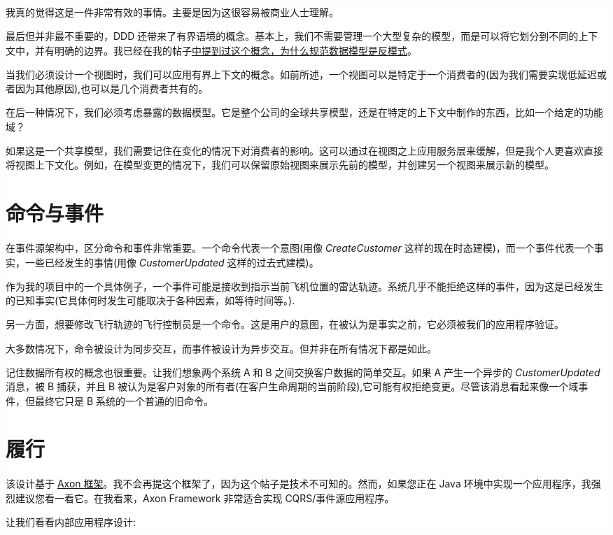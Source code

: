 我真的觉得这是一件非常有效的事情。主要是因为这很容易被商业人士理解。

最后但并非最不重要的，DDD 还带来了有界语境的概念。基本上，我们不需要管理一个大型复杂的模型，而是可以将它划分到不同的上下文中，并有明确的边界。我已经在我的帖子[中提到过这个概念，为什么规范数据模型是反模式](https://medium.com/@teivah/why-is-a-canonical-data-model-an-anti-pattern-441b5c4cbff8)。

当我们必须设计一个视图时，我们可以应用有界上下文的概念。如前所述，一个视图可以是特定于一个消费者的(因为我们需要实现低延迟或者因为其他原因),也可以是几个消费者共有的。

在后一种情况下，我们必须考虑暴露的数据模型。它是整个公司的全球共享模型，还是在特定的上下文中制作的东西，比如一个给定的功能域？

如果这是一个共享模型，我们需要记住在变化的情况下对消费者的影响。这可以通过在视图之上应用服务层来缓解，但是我个人更喜欢直接将视图上下文化。例如，在模型变更的情况下，我们可以保留原始视图来展示先前的模型，并创建另一个视图来展示新的模型。

# 命令与事件

在事件源架构中，区分命令和事件非常重要。一个命令代表一个意图(用像 *CreateCustomer* 这样的现在时态建模)，而一个事件代表一个事实，一些已经发生的事情(用像 *CustomerUpdated* 这样的过去式建模)。

作为我的项目中的一个具体例子，一个事件可能是接收到指示当前飞机位置的雷达轨迹。系统几乎不能拒绝这样的事件，因为这是已经发生的已知事实(它具体何时发生可能取决于各种因素，如等待时间等。).

另一方面，想要修改飞行轨迹的飞行控制员是一个命令。这是用户的意图，在被认为是事实之前，它必须被我们的应用程序验证。

大多数情况下，命令被设计为同步交互，而事件被设计为异步交互。但并非在所有情况下都是如此。

记住数据所有权的概念也很重要。让我们想象两个系统 A 和 B 之间交换客户数据的简单交互。如果 A 产生一个异步的 *CustomerUpdated* 消息，被 B 捕获，并且 B 被认为是客户对象的所有者(在客户生命周期的当前阶段),它可能有权拒绝变更。尽管该消息看起来像一个域事件，但最终它只是 B 系统的一个普通的旧命令。

# 履行

该设计基于 [Axon 框架](http://www.axonframework.org/)。我不会再提这个框架了，因为这个帖子是技术不可知的。然而，如果您正在 Java 环境中实现一个应用程序，我强烈建议您看一看它。在我看来，Axon Framework 非常适合实现 CQRS/事件源应用程序。

让我们看看内部应用程序设计:
